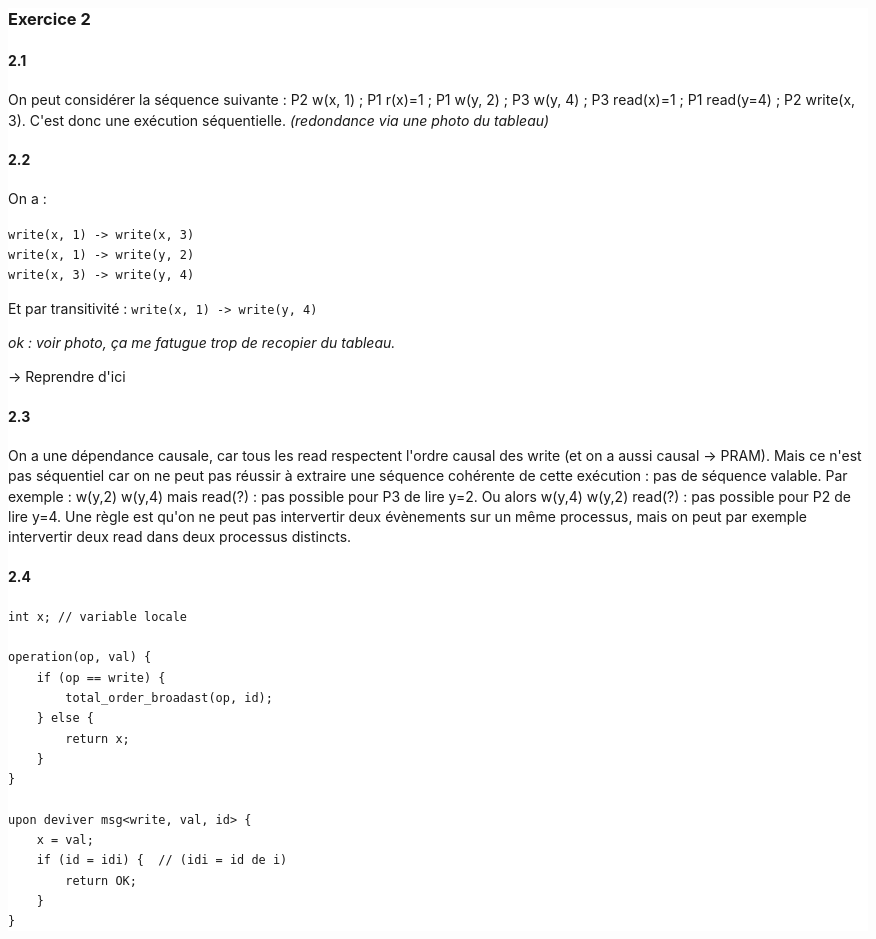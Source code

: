 ### Exercice 2


#### 2.1

On peut considérer la séquence suivante : P2 w(x, 1) ; P1 r(x)=1 ; P1 w(y, 2) ; P3 w(y, 4) ; P3 read(x)=1 ; P1 read(y=4) ; P2 write(x, 3). C'est donc une exécution séquentielle.
*(redondance via une photo du tableau)*


#### 2.2

On a :
```
write(x, 1) -> write(x, 3)
write(x, 1) -> write(y, 2)
write(x, 3) -> write(y, 4)
```

Et par transitivité : `write(x, 1) -> write(y, 4)`

*ok : voir photo, ça me fatugue trop de recopier du tableau.*



-> Reprendre d'ici

#### 2.3

On a une dépendance causale, car tous les read respectent l'ordre causal des write (et on a aussi causal -> PRAM). Mais ce n'est pas séquentiel car on ne peut pas réussir à extraire une séquence cohérente de cette exécution : pas de séquence valable.
Par exemple : w(y,2) w(y,4) mais read(?) : pas possible pour P3 de lire y=2.
Ou alors w(y,4) w(y,2) read(?) : pas possible pour P2 de lire y=4. Une règle est qu'on ne peut pas intervertir deux évènements sur un même processus, mais on peut par exemple intervertir deux read dans deux processus distincts.


#### 2.4

```
int x; // variable locale

operation(op, val) {
    if (op == write) {
        total_order_broadast(op, id);
    } else {
        return x;
    }
}

upon deviver msg<write, val, id> {
    x = val;
    if (id = idi) {  // (idi = id de i)
        return OK;
    }
}
```
